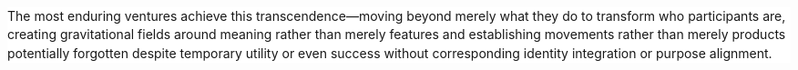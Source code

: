 The most enduring ventures achieve this transcendence—moving beyond merely what they do to transform who participants are, creating gravitational fields around meaning rather than merely features and establishing movements rather than merely products potentially forgotten despite temporary utility or even success without corresponding identity integration or purpose alignment.